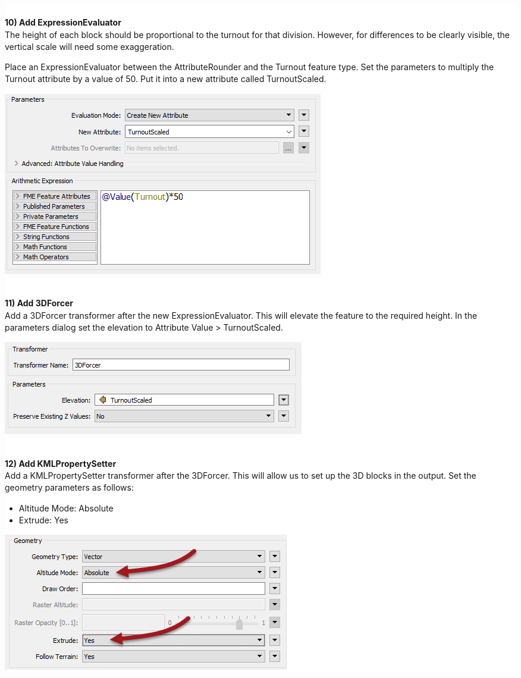 
<br>**10) Add ExpressionEvaluator**
<br>The height of each block should be proportional to the turnout for that division. However, for differences to be clearly visible, the vertical scale will need some exaggeration.

Place an ExpressionEvaluator between the AttributeRounder and the Turnout feature type. Set the parameters to multiply the Turnout attribute by a value of 50. Put it into a new attribute called TurnoutScaled.

![](./Images/Img2.252.Ex7.ExpressionEvaluatorExaggeratedScale.png)


<br>**11) Add 3DForcer**
<br>Add a 3DForcer transformer after the new ExpressionEvaluator. This will elevate the feature to the required height. In the parameters dialog set the elevation to Attribute Value > TurnoutScaled.

![](./Images/Img2.253.Ex7.3DForcerParameters.png)


<br>**12) Add KMLPropertySetter**
<br>Add a KMLPropertySetter transformer after the 3DForcer. This will allow us to set up the 3D blocks in the output. Set the geometry parameters as follows:

- Altitude Mode: Absolute
- Extrude: Yes

![](./Images/Img2.254.Ex7.KMLPropertySetterDialog.png)
